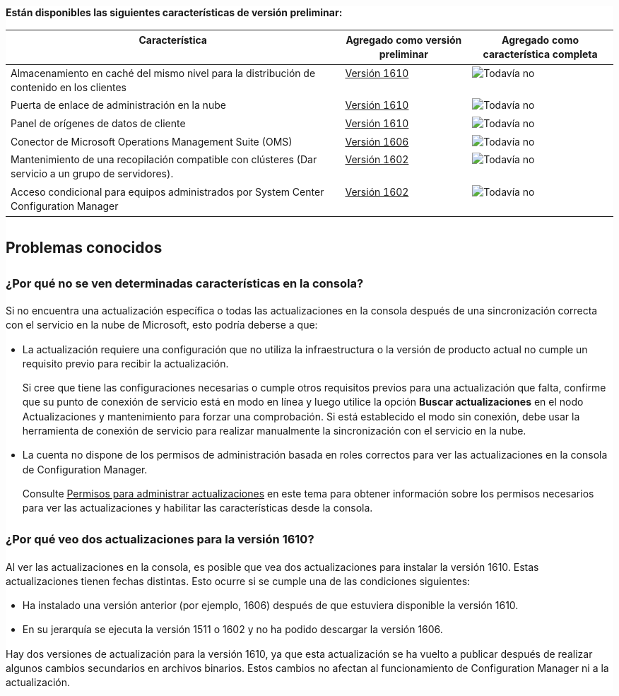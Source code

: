 **Están disponibles las siguientes características de versión preliminar:**

 |Característica                    |Agregado como versión preliminar |Agregado como característica completa |  
|----------------------------|---------------------|------------------------|
| Almacenamiento en caché del mismo nivel para la distribución de contenido en los clientes |  [Versión 1610](/sccm/core/plan-design/hierarchy/client-peer-cache) |![Todavía no](media/83c5d168-8faf-4e8e-920b-528e3c43ffd4.gif)|
| Puerta de enlace de administración en la nube |  [Versión 1610](/sccm/core/clients/manage/plan-cloud-management-gateway) |![Todavía no](media/83c5d168-8faf-4e8e-920b-528e3c43ffd4.gif)|
| Panel de orígenes de datos de cliente |  [Versión 1610](/sccm/core/servers/deploy/configure/monitor-content-you-have-distributed#client-data-sources-dashboard) |![Todavía no](media/83c5d168-8faf-4e8e-920b-528e3c43ffd4.gif)|
| Conector de Microsoft Operations Management Suite (OMS)  | [Versión 1606](../../../core/clients/manage/sync-data-microsoft-operations-management-suite.md) |![Todavía no](media/83c5d168-8faf-4e8e-920b-528e3c43ffd4.gif)|
| Mantenimiento de una recopilación compatible con clústeres (Dar servicio a un grupo de servidores).| [Versión 1602](../../../core/get-started/capabilities-in-technical-preview-1605.md#BKMK_ServerGroups)|![Todavía no](media/83c5d168-8faf-4e8e-920b-528e3c43ffd4.gif)|
|Acceso condicional para equipos administrados por System Center Configuration Manager | [Versión 1602](../../../protect/deploy-use/manage-access-to-o365-services-for-pcs-managed-by-sccm.md)     |![Todavía no](media/83c5d168-8faf-4e8e-920b-528e3c43ffd4.gif)                        |


## <a name="known-issues"></a>Problemas conocidos

###  <a name="a-namebkmkfaqa-why-dont-i-see-certain-updates-in-my-console"></a><a name="bkmk_faq"></a> ¿Por qué no se ven determinadas características en la consola?  
 Si no encuentra una actualización específica o todas las actualizaciones en la consola después de una sincronización correcta con el servicio en la nube de Microsoft, esto podría deberse a que:  

-   La actualización requiere una configuración que no utiliza la infraestructura o la versión de producto actual no cumple un requisito previo para recibir la actualización.  

     Si cree que tiene las configuraciones necesarias o cumple otros requisitos previos para una actualización que falta, confirme que su punto de conexión de servicio está en modo en línea y luego utilice la opción **Buscar actualizaciones** en el nodo Actualizaciones y mantenimiento para forzar una comprobación.  Si está establecido el modo sin conexión, debe usar la herramienta de conexión de servicio para realizar manualmente la sincronización con el servicio en la nube.  

-   La cuenta no dispone de los permisos de administración basada en roles correctos para ver las actualizaciones en la consola de Configuration Manager.

    Consulte [Permisos para administrar actualizaciones](../../../core/servers/manage/install-in-console-updates.md#permissions-to-view-and-manage-updates-and-features) en este tema para obtener información sobre los permisos necesarios para ver las actualizaciones y habilitar las características desde la consola.

### <a name="why-do-i-see-two-updates-for-version-1610"></a>¿Por qué veo dos actualizaciones para la versión 1610?
Al ver las actualizaciones en la consola, es posible que vea dos actualizaciones para instalar la versión 1610. Estas actualizaciones tienen fechas distintas. Esto ocurre si se cumple una de las condiciones siguientes:   
-   Ha instalado una versión anterior (por ejemplo, 1606) después de que estuviera disponible la versión 1610.

-   En su jerarquía se ejecuta la versión 1511 o 1602 y no ha podido descargar la versión 1606.

Hay dos versiones de actualización para la versión 1610, ya que esta actualización se ha vuelto a publicar después de realizar algunos cambios secundarios en archivos binarios. Estos cambios no afectan al funcionamiento de Configuration Manager ni a la actualización.
